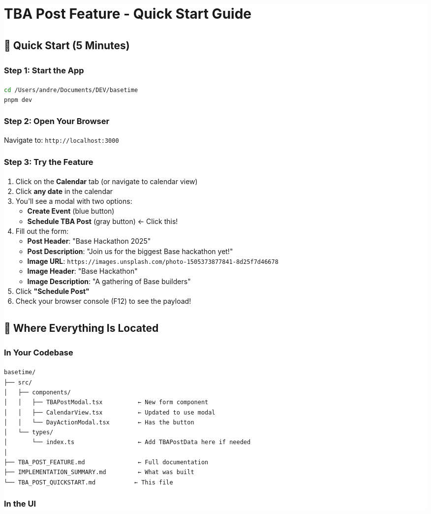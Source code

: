 # TBA Post Feature - Quick Start Guide

## 🚀 Quick Start (5 Minutes)

### Step 1: Start the App
```bash
cd /Users/andre/Documents/DEV/basetime
pnpm dev
```

### Step 2: Open Your Browser
Navigate to: `http://localhost:3000`

### Step 3: Try the Feature
1. Click on the **Calendar** tab (or navigate to calendar view)
2. Click **any date** in the calendar
3. You'll see a modal with two options:
   - **Create Event** (blue button)
   - **Schedule TBA Post** (gray button) ← Click this!
4. Fill out the form:
   - **Post Header**: "Base Hackathon 2025"
   - **Post Description**: "Join us for the biggest Base hackathon yet!"
   - **Image URL**: `https://images.unsplash.com/photo-1505373877841-8d25f7d46678`
   - **Image Header**: "Base Hackathon"
   - **Image Description**: "A gathering of Base builders"
5. Click **"Schedule Post"**
6. Check your browser console (F12) to see the payload!

## 📍 Where Everything Is Located

### In Your Codebase

```
basetime/
├── src/
│   ├── components/
│   │   ├── TBAPostModal.tsx          ← New form component
│   │   ├── CalendarView.tsx          ← Updated to use modal
│   │   └── DayActionModal.tsx        ← Has the button
│   └── types/
│       └── index.ts                  ← Add TBAPostData here if needed
│
├── TBA_POST_FEATURE.md               ← Full documentation
├── IMPLEMENTATION_SUMMARY.md         ← What was built
└── TBA_POST_QUICKSTART.md           ← This file
```

### In the UI
